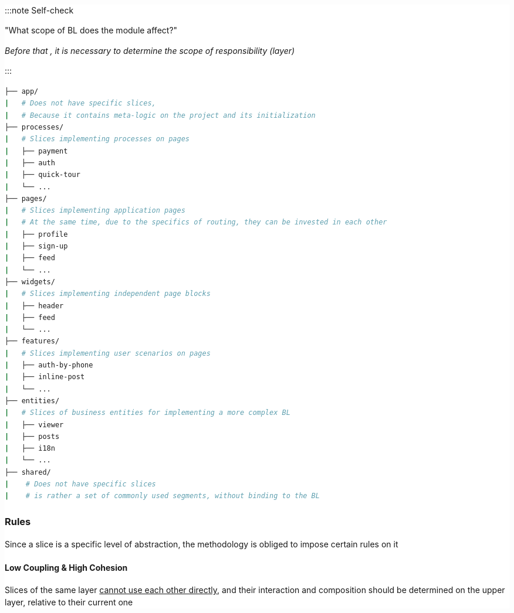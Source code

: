 :::note Self-check

"What scope of BL does the module affect?"

*Before that , it is necessary to determine the scope of responsibility (layer)*

:::

```sh
├── app/
|   # Does not have specific slices, 
|   # Because it contains meta-logic on the project and its initialization
├── processes/
|   # Slices implementing processes on pages
|   ├── payment
|   ├── auth
|   ├── quick-tour
|   └── ...
├── pages/
|   # Slices implementing application pages
|   # At the same time, due to the specifics of routing, they can be invested in each other
|   ├── profile
|   ├── sign-up
|   ├── feed
|   └── ...
├── widgets/
|   # Slices implementing independent page blocks
|   ├── header
|   ├── feed
|   └── ...
├── features/
|   # Slices implementing user scenarios on pages
|   ├── auth-by-phone
|   ├── inline-post
|   └── ...
├── entities/
|   # Slices of business entities for implementing a more complex BL
|   ├── viewer
|   ├── posts
|   ├── i18n
|   └── ...
├── shared/
|    # Does not have specific slices
|    # is rather a set of commonly used segments, without binding to the BL
```

### Rules

Since a slice is a specific level of abstraction, the methodology is obliged to impose certain rules on it

#### Low Coupling & High Cohesion

Slices of the same layer [cannot use each other directly][ref-low-coupling], and their interaction and composition should be determined on the upper layer, relative to their current one


[ref-layers]: /docs/reference/layers/overview
[ref-segments]: /docs/reference/segments
[ref-low-coupling]: /docs/concepts/low-coupling
[ref-grouping]: /docs/reference/layers/features#structural-grouping-features
[disc-src]: https://github.com/feature-sliced/documentation/discussions/31
[disc-list]: https://github.com/feature-sliced/documentation/discussions/
[disc-poll]: https://github.com/feature-sliced/documentation/discussions/31#discussioncomment-464894
[disc-api]: https://github.com/feature-sliced/documentation/discussions/66
[disc-processes]: https://github.com/feature-sliced/documentation/discussions/20
[disc-model]: https://github.com/feature-sliced/documentation/discussions/68
[disc-usability]: https://github.com/feature-sliced/documentation/discussions/65
[tg-description]: https://t.me/atomicdesign/18951
[ext-pluralsight]: https://www.pluralsight.com/guides/how-to-organize-your-react-+-redux-codebase
[ext-medium]: https://alexmngn.medium.com/why-react-developers-should-modularize-their-applications-d26d381854c1